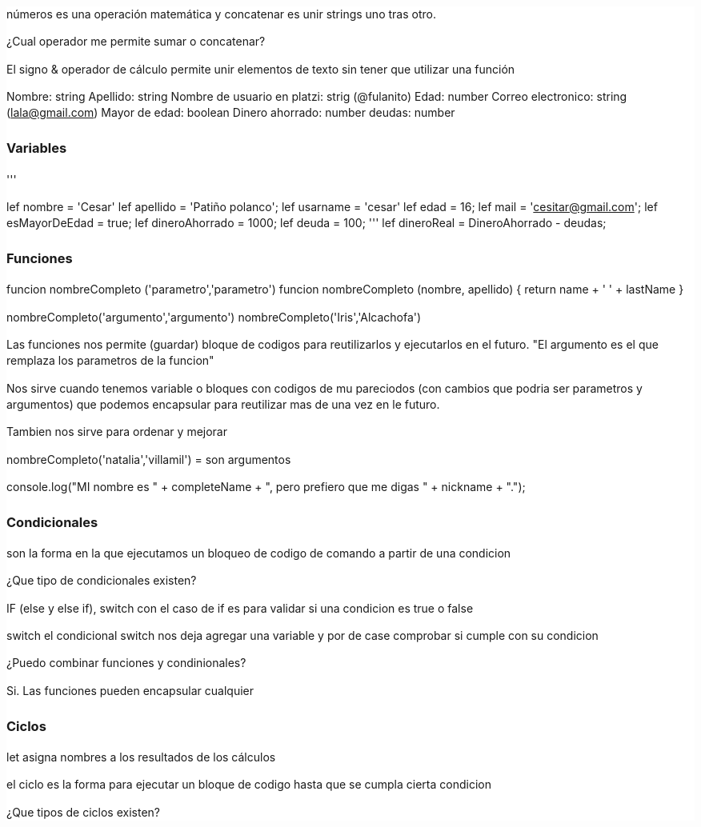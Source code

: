 números es una operación matemática y concatenar es unir strings uno tras otro.

¿Cual operador me permite sumar o concatenar?

El signo & operador de cálculo permite unir elementos de texto sin tener que utilizar una función

Nombre: string Apellido: string Nombre de usuario en platzi: strig (@fulanito) Edad: number Correo electronico: string (lala@gmail.com) Mayor de edad: boolean Dinero ahorrado: number deudas: number

### Variables
'''

lef nombre = 'Cesar' lef apellido = 'Patiño polanco'; lef usarname = 'cesar' lef edad = 16; lef mail = 'cesitar@gmail.com'; lef esMayorDeEdad = true; lef dineroAhorrado = 1000; lef deuda = 100; ''' lef dineroReal = DineroAhorrado - deudas;

### Funciones
funcion nombreCompleto ('parametro','parametro') funcion nombreCompleto (nombre, apellido) { return name + ' ' + lastName }

nombreCompleto('argumento','argumento') nombreCompleto('Iris','Alcachofa')

Las funciones nos permite (guardar) bloque de codigos para reutilizarlos y ejecutarlos en el futuro. "El argumento es el que remplaza los parametros de la funcion"

Nos sirve cuando tenemos variable o bloques con codigos de mu pareciodos (con cambios que podria ser parametros y argumentos) que podemos encapsular para reutilizar mas de una vez en le futuro.

Tambien nos sirve para ordenar y mejorar

nombreCompleto('natalia','villamil') = son argumentos

console.log("MI nombre es " + completeName + ", pero prefiero que me digas " + nickname + ".");

### Condicionales

son la forma en la que ejecutamos un bloqueo de codigo de comando a partir de una condicion 

¿Que tipo de condicionales existen?

IF (else y else if), switch
con el caso de if es para validar si una condicion es true o false 

switch
el condicional switch nos deja agregar una variable y por de case comprobar si cumple con su condicion

¿Puedo combinar funciones y condinionales?

Si. Las funciones pueden encapsular cualquier  

### Ciclos

let 
asigna nombres a los resultados de los cálculos

el ciclo es la forma para ejecutar un bloque de codigo hasta que se cumpla cierta condicion 

¿Que tipos de ciclos existen?
